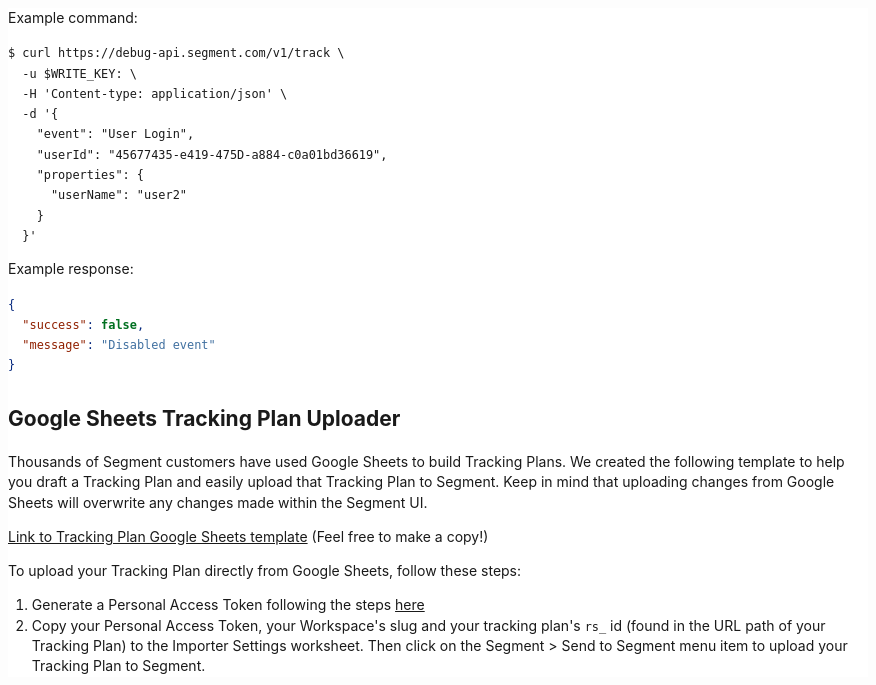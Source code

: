 Example command:

```shell
$ curl https://debug-api.segment.com/v1/track \
  -u $WRITE_KEY: \
  -H 'Content-type: application/json' \
  -d '{
    "event": "User Login",
    "userId": "45677435-e419-475D-a884-c0a01bd36619",
    "properties": {
      "userName": "user2"
    }
  }'
```

Example response:

```json
{
  "success": false,
  "message": "Disabled event"
}
```

## Google Sheets Tracking Plan Uploader

Thousands of Segment customers have used Google Sheets to build Tracking Plans. We created the following template to help you draft a Tracking Plan and easily upload that Tracking Plan to Segment. Keep in mind that uploading changes from Google Sheets will overwrite any changes made within the Segment UI.

[Link to Tracking Plan Google Sheets template](https://docs.google.com/spreadsheets/u/1/d/1ZHGfNrCxBQbEyevmVxNoU0DGjb8cJMro1iwIRZLWjPw/copy) (Feel free to make a copy!)

To upload your Tracking Plan directly from Google Sheets, follow these steps:

1. Generate a Personal Access Token following the steps [here](#create-a-personal-access-token)
2. Copy your Personal Access Token, your Workspace's slug and your tracking plan's `rs_` id (found in the URL path of your Tracking Plan) to the Importer Settings worksheet. Then click on the Segment > Send to Segment menu item to upload your Tracking Plan to Segment.
